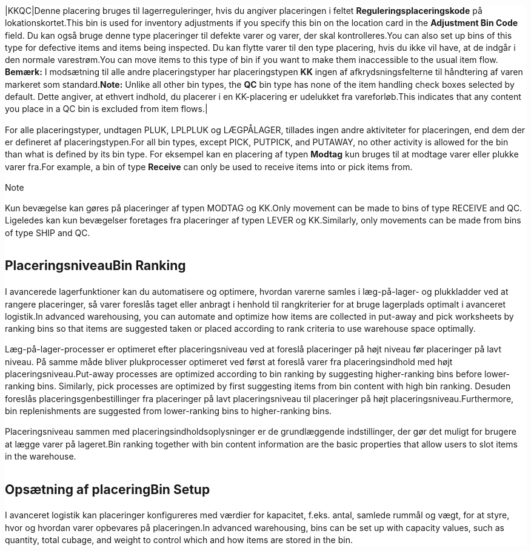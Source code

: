 |<span data-ttu-id="d5cbc-217">KK</span><span class="sxs-lookup"><span data-stu-id="d5cbc-217">QC</span></span>|<span data-ttu-id="d5cbc-218">Denne placering bruges til lagerreguleringer, hvis du angiver placeringen i feltet **Reguleringsplaceringskode** på lokationskortet.</span><span class="sxs-lookup"><span data-stu-id="d5cbc-218">This bin is used for inventory adjustments if you specify this bin on the location card in the **Adjustment Bin Code** field.</span></span> <span data-ttu-id="d5cbc-219">Du kan også bruge denne type placeringer til defekte varer og varer, der skal kontrolleres.</span><span class="sxs-lookup"><span data-stu-id="d5cbc-219">You can also set up bins of this type for defective items and items being inspected.</span></span> <span data-ttu-id="d5cbc-220">Du kan flytte varer til den type placering, hvis du ikke vil have, at de indgår i den normale varestrøm.</span><span class="sxs-lookup"><span data-stu-id="d5cbc-220">You can move items to this type of bin if you want to make them inaccessible to the usual item flow.</span></span> <span data-ttu-id="d5cbc-221">**Bemærk:** I modsætning til alle andre placeringstyper har placeringstypen **KK** ingen af afkrydsningsfelterne til håndtering af varen markeret som standard.</span><span class="sxs-lookup"><span data-stu-id="d5cbc-221">**Note:**  Unlike all other bin types, the **QC** bin type has none of the item handling check boxes selected by default.</span></span> <span data-ttu-id="d5cbc-222">Dette angiver, at ethvert indhold, du placerer i en KK-placering er udelukket fra vareforløb.</span><span class="sxs-lookup"><span data-stu-id="d5cbc-222">This indicates that any content you place in a QC bin is excluded from item flows.</span></span>|  

<span data-ttu-id="d5cbc-223">For alle placeringstyper, undtagen PLUK, LPLPLUK og LÆGPÅLAGER, tillades ingen andre aktiviteter for placeringen, end dem der er defineret af placeringstypen.</span><span class="sxs-lookup"><span data-stu-id="d5cbc-223">For all bin types, except PICK, PUTPICK, and PUTAWAY, no other activity is allowed for the bin than what is defined by its bin type.</span></span> <span data-ttu-id="d5cbc-224">For eksempel kan en placering af typen **Modtag** kun bruges til at modtage varer eller plukke varer fra.</span><span class="sxs-lookup"><span data-stu-id="d5cbc-224">For example, a bin of type **Receive** can only be used to receive items into or pick items from.</span></span>  

> [!NOTE]  
>  <span data-ttu-id="d5cbc-225">Kun bevægelse kan gøres på placeringer af typen MODTAG og KK.</span><span class="sxs-lookup"><span data-stu-id="d5cbc-225">Only movement can be made to bins of type RECEIVE and QC.</span></span> <span data-ttu-id="d5cbc-226">Ligeledes kan kun bevægelser foretages fra placeringer af typen LEVER og KK.</span><span class="sxs-lookup"><span data-stu-id="d5cbc-226">Similarly, only movements can be made from bins of type SHIP and QC.</span></span>  

## <a name="bin-ranking"></a><span data-ttu-id="d5cbc-227">Placeringsniveau</span><span class="sxs-lookup"><span data-stu-id="d5cbc-227">Bin Ranking</span></span>  
<span data-ttu-id="d5cbc-228">I avancerede lagerfunktioner kan du automatisere og optimere, hvordan varerne samles i læg-på-lager- og plukkladder ved at rangere placeringer, så varer foreslås taget eller anbragt i henhold til rangkriterier for at bruge lagerplads optimalt i avanceret logistik.</span><span class="sxs-lookup"><span data-stu-id="d5cbc-228">In advanced warehousing, you can automate and optimize how items are collected in put-away and pick worksheets by ranking bins so that items are suggested taken or placed according to rank criteria to use warehouse space optimally.</span></span>  

<span data-ttu-id="d5cbc-229">Læg-på-lager-processer er optimeret efter placeringsniveau ved at foreslå placeringer på højt niveau før placeringer på lavt niveau. På samme måde bliver plukprocesser optimeret ved først at foreslå varer fra placeringsindhold med højt placeringsniveau.</span><span class="sxs-lookup"><span data-stu-id="d5cbc-229">Put-away processes are optimized according to bin ranking by suggesting higher-ranking bins before lower-ranking bins. Similarly, pick processes are optimized by first suggesting items from bin content with high bin ranking.</span></span> <span data-ttu-id="d5cbc-230">Desuden foreslås placeringsgenbestillinger fra placeringer på lavt placeringsniveau til placeringer på højt placeringsniveau.</span><span class="sxs-lookup"><span data-stu-id="d5cbc-230">Furthermore, bin replenishments are suggested from lower-ranking bins to higher-ranking bins.</span></span>  

<span data-ttu-id="d5cbc-231">Placeringsniveau sammen med placeringsindholdsoplysninger er de grundlæggende indstillinger, der gør det muligt for brugere at lægge varer på lageret.</span><span class="sxs-lookup"><span data-stu-id="d5cbc-231">Bin ranking together with bin content information are the basic properties that allow users to slot items in the warehouse.</span></span>  

## <a name="bin-setup"></a><span data-ttu-id="d5cbc-232">Opsætning af placering</span><span class="sxs-lookup"><span data-stu-id="d5cbc-232">Bin Setup</span></span>  
<span data-ttu-id="d5cbc-233">I avanceret logistik kan placeringer konfigureres med værdier for kapacitet, f.eks. antal, samlede rummål og vægt, for at styre, hvor og hvordan varer opbevares på placeringen.</span><span class="sxs-lookup"><span data-stu-id="d5cbc-233">In advanced warehousing, bins can be set up with capacity values, such as quantity, total cubage, and weight to control which and how items are stored in the bin.</span></span>  
